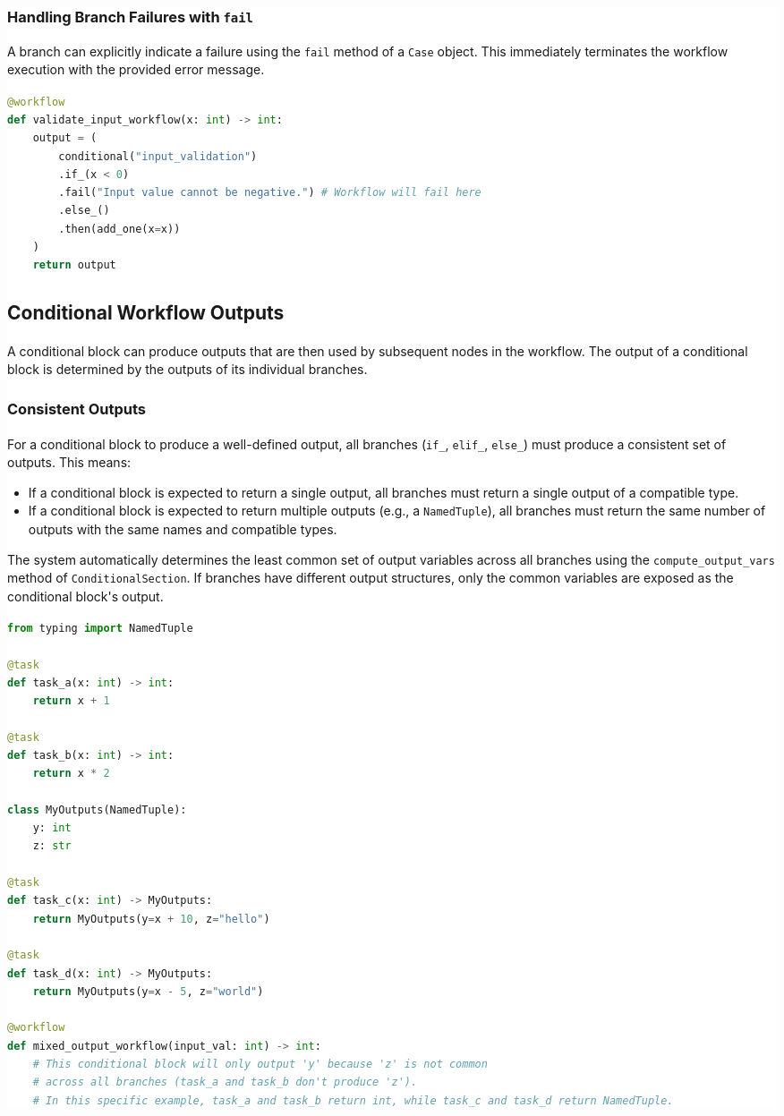 ### Handling Branch Failures with `fail`

A branch can explicitly indicate a failure using the `fail` method of a `Case` object. This immediately terminates the workflow execution with the provided error message.

```python
@workflow
def validate_input_workflow(x: int) -> int:
    output = (
        conditional("input_validation")
        .if_(x < 0)
        .fail("Input value cannot be negative.") # Workflow will fail here
        .else_()
        .then(add_one(x=x))
    )
    return output
```

## Conditional Workflow Outputs

A conditional block can produce outputs that are then used by subsequent nodes in the workflow. The output of a conditional block is determined by the outputs of its individual branches.

### Consistent Outputs

For a conditional block to produce a well-defined output, all branches (`if_`, `elif_`, `else_`) must produce a consistent set of outputs. This means:
*   If a conditional block is expected to return a single output, all branches must return a single output of a compatible type.
*   If a conditional block is expected to return multiple outputs (e.g., a `NamedTuple`), all branches must return the same number of outputs with the same names and compatible types.

The system automatically determines the least common set of output variables across all branches using the `compute_output_vars` method of `ConditionalSection`. If branches have different output structures, only the common variables are exposed as the conditional block's output.

```python
from typing import NamedTuple

@task
def task_a(x: int) -> int:
    return x + 1

@task
def task_b(x: int) -> int:
    return x * 2

class MyOutputs(NamedTuple):
    y: int
    z: str

@task
def task_c(x: int) -> MyOutputs:
    return MyOutputs(y=x + 10, z="hello")

@task
def task_d(x: int) -> MyOutputs:
    return MyOutputs(y=x - 5, z="world")

@workflow
def mixed_output_workflow(input_val: int) -> int:
    # This conditional block will only output 'y' because 'z' is not common
    # across all branches (task_a and task_b don't produce 'z').
    # In this specific example, task_a and task_b return int, while task_c and task_d return NamedTuple.
```